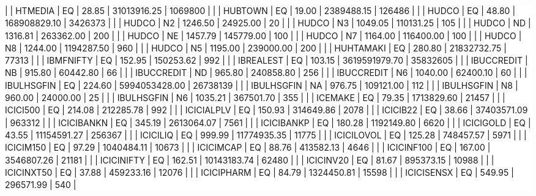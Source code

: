 |  | HTMEDIA | EQ | 28.85 | 31013916.25 | 1069800 |
|  | HUBTOWN | EQ | 19.00 | 2389488.15 | 126486 |
|  | HUDCO | EQ | 48.80 | 168908829.10 | 3426373 |
|  | HUDCO | N2 | 1246.50 | 24925.00 | 20 |
|  | HUDCO | N3 | 1049.05 | 110131.25 | 105 |
|  | HUDCO | ND | 1316.81 | 263362.00 | 200 |
|  | HUDCO | NE | 1457.79 | 145779.00 | 100 |
|  | HUDCO | N7 | 1164.00 | 116400.00 | 100 |
|  | HUDCO | N8 | 1244.00 | 1194287.50 | 960 |
|  | HUDCO | N5 | 1195.00 | 239000.00 | 200 |
|  | HUHTAMAKI | EQ | 280.80 | 21832732.75 | 77313 |
|  | IBMFNIFTY | EQ | 152.95 | 150253.62 | 992 |
|  | IBREALEST | EQ | 103.15 | 3619591979.70 | 35832605 |
|  | IBUCCREDIT | NB | 915.80 | 60442.80 | 66 |
|  | IBUCCREDIT | ND | 965.80 | 240858.80 | 256 |
|  | IBUCCREDIT | N6 | 1040.00 | 62400.10 | 60 |
|  | IBULHSGFIN | EQ | 224.60 | 5994053428.00 | 26738139 |
|  | IBULHSGFIN | NA | 976.75 | 109121.00 | 112 |
|  | IBULHSGFIN | N8 | 960.00 | 24000.00 | 25 |
|  | IBULHSGFIN | N6 | 1035.21 | 367501.70 | 355 |
|  | ICEMAKE | EQ | 79.35 | 1713829.60 | 21457 |
|  | ICICI500 | EQ | 214.08 | 212285.78 | 992 |
|  | ICICIALPLV | EQ | 150.93 | 314649.86 | 2078 |
|  | ICICIB22 | EQ | 38.66 | 37403571.09 | 963312 |
|  | ICICIBANKN | EQ | 345.19 | 2613064.07 | 7561 |
|  | ICICIBANKP | EQ | 180.28 | 1192149.80 | 6620 |
|  | ICICIGOLD | EQ | 43.55 | 11154591.27 | 256367 |
|  | ICICILIQ | EQ | 999.99 | 11774935.35 | 11775 |
|  | ICICILOVOL | EQ | 125.28 | 748457.57 | 5971 |
|  | ICICIM150 | EQ | 97.29 | 1040484.11 | 10673 |
|  | ICICIMCAP | EQ | 88.76 | 413582.13 | 4646 |
|  | ICICINF100 | EQ | 167.00 | 3546807.26 | 21181 |
|  | ICICINIFTY | EQ | 162.51 | 10143183.74 | 62480 |
|  | ICICINV20 | EQ | 81.67 | 895373.15 | 10988 |
|  | ICICINXT50 | EQ | 37.88 | 459233.16 | 12076 |
|  | ICICIPHARM | EQ | 84.79 | 1324450.81 | 15598 |
|  | ICICISENSX | EQ | 549.95 | 296571.99 | 540 |